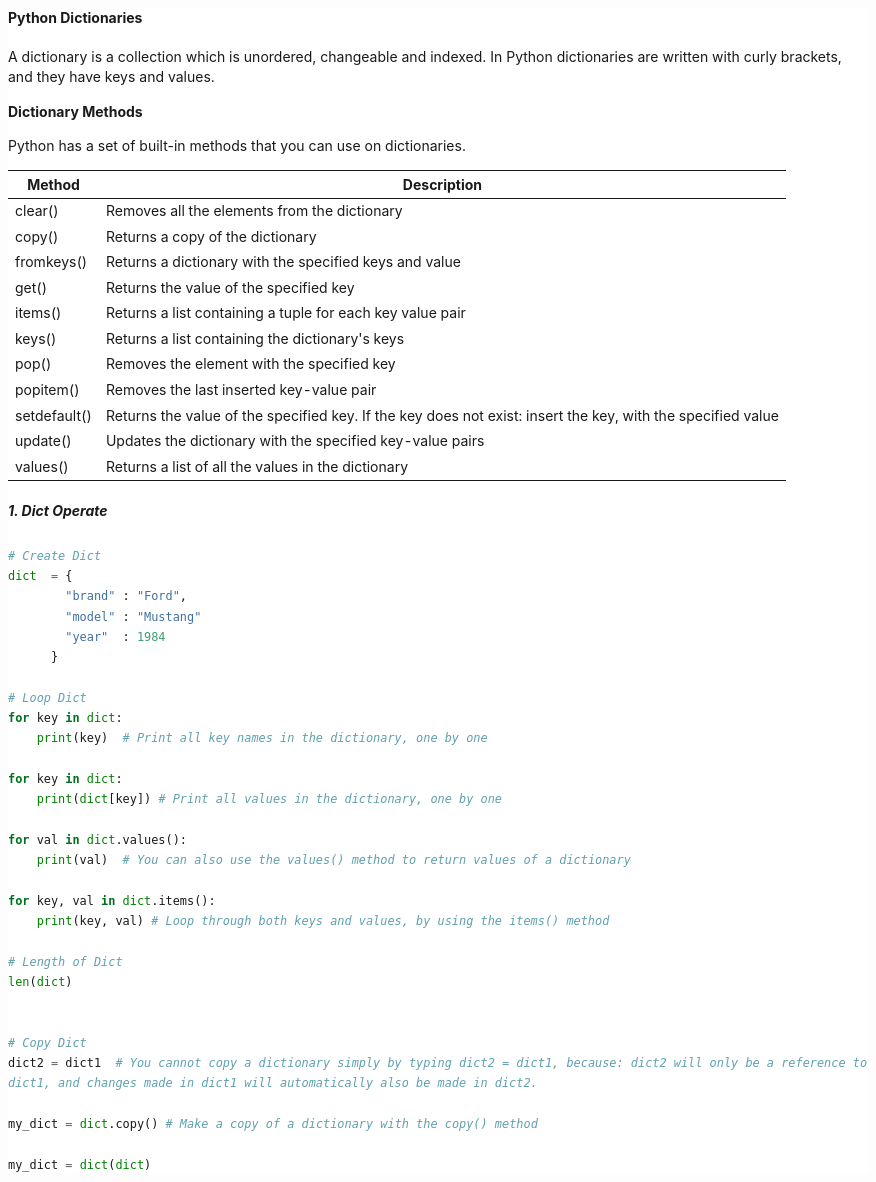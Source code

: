 #### Python Dictionaries

A dictionary is a collection which is unordered, changeable and indexed. In Python dictionaries are written with curly brackets, and they have keys and values.


**Dictionary Methods**

Python has a set of built-in methods that you can use on dictionaries.

| Method	| Description |
| ---------- | ------------- |
| clear()	| Removes all the elements from the dictionary|
| copy()	| Returns a copy of the dictionary|
| fromkeys()	| Returns a dictionary with the specified keys and value|
| get()	| Returns the value of the specified key|
| items()	| Returns a list containing a tuple for each key value pair|
| keys()	| Returns a list containing the dictionary's keys|
| pop()	| Removes the element with the specified key|
| popitem()	| Removes the last inserted key-value pair|
| setdefault()	| Returns the value of the specified key. If the key does not exist: insert the key, with the specified value|
| update()	| Updates the dictionary with the specified key-value pairs|
| values()	| Returns a list of all the values in the dictionary|

##### 1. Dict Operate

```python
# Create Dict
dict  = {
	    "brand" : "Ford",
	    "model" : "Mustang"
	    "year"  : 1984
      }

# Loop Dict
for key in dict:
	print(key)  # Print all key names in the dictionary, one by one

for key in dict:
	print(dict[key]) # Print all values in the dictionary, one by one

for val in dict.values():
	print(val)  # You can also use the values() method to return values of a dictionary

for key, val in dict.items():
	print(key, val) # Loop through both keys and values, by using the items() method

# Length of Dict
len(dict)


# Copy Dict
dict2 = dict1  # You cannot copy a dictionary simply by typing dict2 = dict1, because: dict2 will only be a reference to dict1, and changes made in dict1 will automatically also be made in dict2.

my_dict = dict.copy() # Make a copy of a dictionary with the copy() method

my_dict = dict(dict)

```
